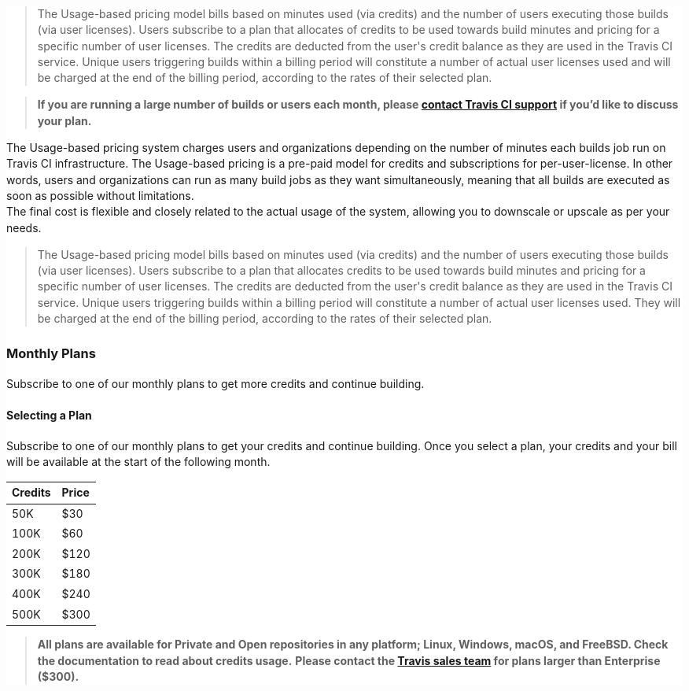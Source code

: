 > The Usage-based pricing model bills based on minutes used (via credits) and the number of users executing those builds (via user licenses). Users subscribe to a plan that allocates of credits to be used towards build minutes and pricing for a specific number of user licenses. The credits are deducted from the user's credit balance as they are used in the Travis CI service.
Unique users triggering builds within a billing period will constitute a number of actual user licenses used and will be charged at the end of the billing period, according to the rates of their selected plan. 

> **If you are running a large number of builds or users each month, please [contact Travis CI support](mailto:support@travis-ci.com) if you’d like to discuss your plan.** 

The Usage-based pricing system charges users and organizations depending on the number of minutes each builds job run on Travis CI infrastructure. 
The Usage-based pricing is a pre-paid model for credits and subscriptions for per-user-license. In other words, users and organizations can run as many build jobs as they want simultaneously, meaning that all builds are executed as soon as possible without limitations.  
The final cost is flexible and closely related to the actual usage of the system, allowing you to downscale or upscale as per your needs.

> The Usage-based pricing model bills based on minutes used (via credits) and the number of users executing those builds (via user licenses). Users subscribe to a plan that allocates credits to be used towards build minutes and pricing for a specific number of user licenses. The credits are deducted from the user's credit balance as they are used in the Travis CI service.
Unique users triggering builds within a billing period will constitute a number of actual user licenses used. They will be charged at the end of the billing period, according to the rates of their selected plan. 

### Monthly Plans

Subscribe to one of our monthly plans to get more credits and continue building. 

#### Selecting a Plan

Subscribe to one of our monthly plans to get your credits and continue building. Once you select a plan, your credits and your bill will be available at the start of the following month.  

| Credits | Price |
|:---------  |:------- | 
|   50K    |  $30   |
|   100K  |  $60   |
|   200K  |  $120 |
|   300K  |  $180 |
|   400K  |  $240 |
|   500K  |  $300 |   

> **All plans are available for Private and Open repositories in any platform; Linux, Windows, macOS, and FreeBSD. Check the documentation to read about credits usage.**
> **Please contact the [Travis sales team](sales@travis-ci.com) for plans larger than Enterprise ($300).** 
